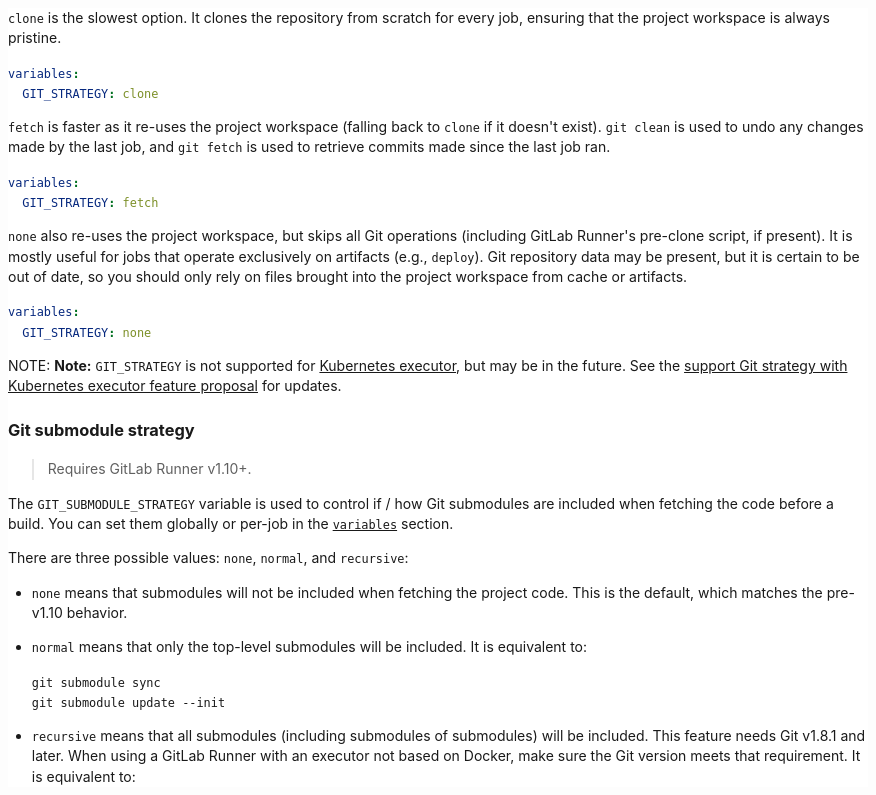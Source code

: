 `clone` is the slowest option. It clones the repository from scratch for every
job, ensuring that the project workspace is always pristine.

```yaml
variables:
  GIT_STRATEGY: clone
```

`fetch` is faster as it re-uses the project workspace (falling back to `clone`
if it doesn't exist). `git clean` is used to undo any changes made by the last
job, and `git fetch` is used to retrieve commits made since the last job ran.

```yaml
variables:
  GIT_STRATEGY: fetch
```

`none` also re-uses the project workspace, but skips all Git operations
(including GitLab Runner's pre-clone script, if present). It is mostly useful
for jobs that operate exclusively on artifacts (e.g., `deploy`). Git repository
data may be present, but it is certain to be out of date, so you should only
rely on files brought into the project workspace from cache or artifacts.

```yaml
variables:
  GIT_STRATEGY: none
```

NOTE: **Note:** `GIT_STRATEGY` is not supported for
[Kubernetes executor](https://docs.gitlab.com/runner/executors/kubernetes.html), 
but may be in the future. See the [support Git strategy with Kubernetes executor feature proposal](https://gitlab.com/gitlab-org/gitlab-runner/issues/3847) 
for updates.

### Git submodule strategy

> Requires GitLab Runner v1.10+.

The `GIT_SUBMODULE_STRATEGY` variable is used to control if / how Git
submodules are included when fetching the code before a build. You can set them
globally or per-job in the [`variables`](#variables) section.

There are three possible values: `none`, `normal`, and `recursive`:

- `none` means that submodules will not be included when fetching the project
  code. This is the default, which matches the pre-v1.10 behavior.

- `normal` means that only the top-level submodules will be included. It is
  equivalent to:

    ```
    git submodule sync
    git submodule update --init
    ```

- `recursive` means that all submodules (including submodules of submodules)
  will be included. This feature needs Git v1.8.1 and later. When using a
  GitLab Runner with an executor not based on Docker, make sure the Git version
  meets that requirement. It is equivalent to:
